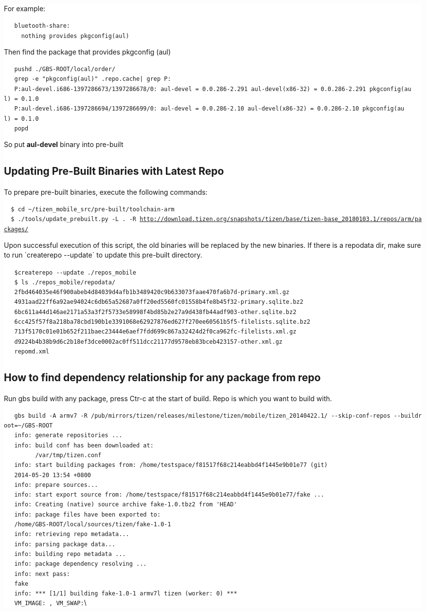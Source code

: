 For example:

`   bluetooth-share:`\
`     nothing provides pkgconfig(aul)`

Then find the package that provides pkgconfig (aul)

`   pushd ./GBS-ROOT/local/order/`\
`   grep -e "pkgconfig(aul)" .repo.cache| grep P:`\
`   P:aul-devel.i686-1397286673/1397286678/0: aul-devel = 0.0.286-2.291 aul-devel(x86-32) = 0.0.286-2.291 pkgconfig(aul) = 0.1.0`\
`   P:aul-devel.i686-1397286694/1397286699/0: aul-devel = 0.0.286-2.10 aul-devel(x86-32) = 0.0.286-2.10 pkgconfig(aul) = 0.1.0`\
`   popd`

So put **aul-devel** binary into pre-built

Updating Pre-Built Binaries with Latest Repo
--------------------------------------------

To prepare pre-built binaries, execute the following commands:

`  $ cd ~/tizen_mobile_src/pre-built/toolchain-arm`\
`  $ ./tools/update_prebuilt.py -L . -R `[`http://download.tizen.org/snapshots/tizen/base/tizen-base_20180103.1/repos/arm/packages/`](http://download.tizen.org/snapshots/tizen/base/tizen-base_20180103.1/repos/arm/packages/)

Upon successful execution of this script, the old binaries will be
replaced by the new binaries. If there is a repodata dir, make sure to
run \`createrepo \--update\` to update this pre-built directory.

`   $createrepo --update ./repos_mobile`\
`   $ ls ./repos_mobile/repodata/`\
`   2fbd464035e46f900abeb4d84039d4afb1b3489420c9b633073faae470fa6b7d-primary.xml.gz`\
`   4931aad22ff6a92ae94024c6db65a52687a0ff20ed5560fc01558b4fe8b45f32-primary.sqlite.bz2`\
`   6bc611a44d146ae2171a53a3f2f5733e58998f4bd85b2e27a9d438fb44adf903-other.sqlite.bz2`\
`   6cc425f57f8a218ba78cbd190b1e3391068e62927876ed627f270ee60561b5f5-filelists.sqlite.bz2`\
`   713f5170c01e01b652f211baec23444e6aef7fdd699c867a32424d2f0ca962fc-filelists.xml.gz`\
`   d9224b4b38b9d6c2b18ef3dce0002ac0ff511dcc21177d9578eb83bceb423157-other.xml.gz`\
`   repomd.xml`

How to find dependency relationship for any package from repo
-------------------------------------------------------------

Run gbs build with any package, press Ctr-c at the start of build. Repo
is which you want to build with.

`   gbs build -A armv7 -R /pub/mirrors/tizen/releases/milestone/tizen/mobile/tizen_20140422.1/ --skip-conf-repos --buildroot=~/GBS-ROOT`\
`   info: generate repositories ...`\
`   info: build conf has been downloaded at:`\
`         /var/tmp/tizen.conf`\
`   info: start building packages from: /home/testspace/f81517f68c214eabbd4f1445e9b01e77 (git)`\
`   2014-05-20 13:54 +0800`\
`   info: prepare sources...`\
`   info: start export source from: /home/testspace/f81517f68c214eabbd4f1445e9b01e77/fake ...`\
`   info: Creating (native) source archive fake-1.0.tbz2 from 'HEAD'`\
`   info: package files have been exported to:`\
`   /home/GBS-ROOT/local/sources/tizen/fake-1.0-1`\
`   info: retrieving repo metadata...`\
`   info: parsing package data...`\
`   info: building repo metadata ...`\
`   info: package dependency resolving ...`\
`   info: next pass:`\
`   fake`\
`   info: *** [1/1] building fake-1.0-1 armv7l tizen (worker: 0) ***`\
`   VM_IMAGE: , VM_SWAP:`\
